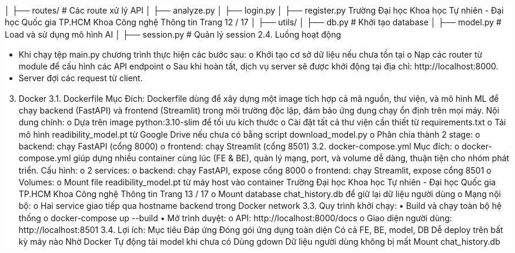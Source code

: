 │
├── routes/ # Các route xử lý API
│ ├── analyze.py 
│ ├── login.py 
│ ├── register.py 
Trường Đại học Khoa học Tự nhiên - Đại học Quốc gia TP.HCM
Khoa Công nghệ Thông tin
Trang 12 / 17
│
├── utils/ 
│ ├── db.py # Khởi tạo database
│ ├── model.py # Load và sử dụng mô hình AI
│ ├── session.py # Quản lý session
2.4. Luồng hoạt động
- Khi chạy tệp main.py chương trình thực hiện các bước sau:
o Khởi tạo cơ sở dữ liệu nếu chưa tồn tại
o Nạp các router từ module để cấu hình các API endpoint
o Sau khi hoàn tất, dịch vụ server sẽ được khởi động tại địa chỉ: 
http://localhost:8000.
- Server đợi các request từ client.
3. Docker
3.1. Dockerfile
Mục Đích: 
Dockerfile dùng để xây dựng một image tích hợp cả mã nguồn, thư viện, và mô 
hình ML để chạy backend (FastAPI) và frontend (Streamlit) trong môi trường độc 
lập, đảm bảo ứng dụng chạy ổn định trên mọi máy.
Nội dung chính:
o Dựa trên image python:3.10-slim để tối ưu kích thước
o Cài đặt tất cả thư viện cần thiết từ requirements.txt
o Tải mô hình readibility_model.pt từ Google Drive nếu chưa có bằng script 
download_model.py
o Phân chia thành 2 stage:
o backend: chạy FastAPI (cổng 8000)
o frontend: chạy Streamlit (cổng 8501)
3.2. docker-compose.yml
Mục đích: 
o docker-compose.yml giúp dựng nhiều container cùng lúc (FE & BE), 
quản lý mạng, port, và volume dễ dàng, thuận tiện cho nhóm phát triển.
Cấu hình: 
o 2 services:
o backend: chạy FastAPI, expose cổng 8000
o frontend: chạy Streamlit, expose cổng 8501
o Volumes:
o Mount file readibility_model.pt từ máy host vào container
Trường Đại học Khoa học Tự nhiên - Đại học Quốc gia TP.HCM
Khoa Công nghệ Thông tin
Trang 13 / 17
o Mount database chat_history.db để giữ lại dữ liệu người dùng
o Mạng nội bộ:
o Hai service giao tiếp qua hostname backend trong Docker network
3.3. Quy trình khởi chạy:
• Build và chạy toàn bộ hệ thống
o docker-compose up --build
• Mở trình duyệt:
o API: http://localhost:8000/docs
o Giao diện người dùng: http://localhost:8501
3.4. Lợi ích:
Mục tiêu Đáp ứng
Đóng gói ứng dụng toàn diện Có cả FE, BE, model, DB
Dễ deploy trên bất kỳ máy nào Nhờ Docker
Tự động tải model khi chưa có Dùng gdown
Dữ liệu người dùng không bị
mất
Mount chat_history.db